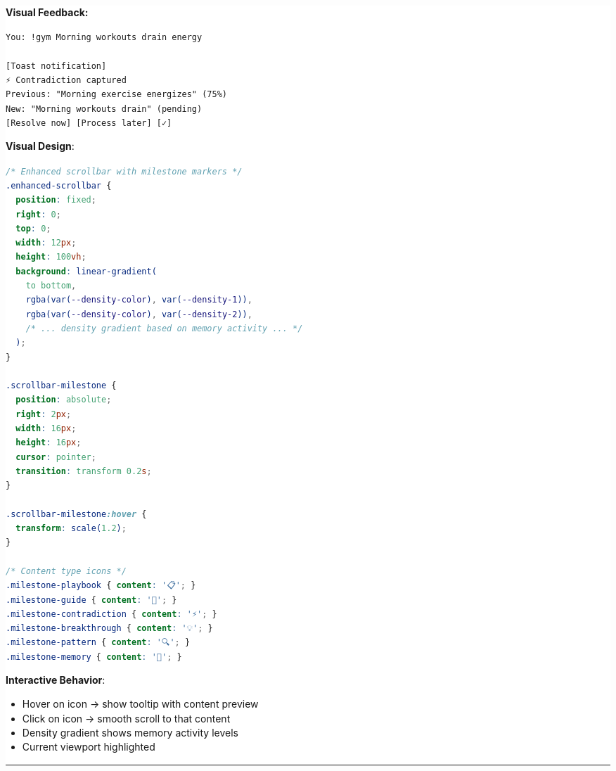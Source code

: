 **Visual Feedback:**
```
You: !gym Morning workouts drain energy

[Toast notification]
⚡ Contradiction captured
Previous: "Morning exercise energizes" (75%)
New: "Morning workouts drain" (pending)
[Resolve now] [Process later] [✓]
```

**Visual Design**:
```css
/* Enhanced scrollbar with milestone markers */
.enhanced-scrollbar {
  position: fixed;
  right: 0;
  top: 0;
  width: 12px;
  height: 100vh;
  background: linear-gradient(
    to bottom,
    rgba(var(--density-color), var(--density-1)),
    rgba(var(--density-color), var(--density-2)),
    /* ... density gradient based on memory activity ... */
  );
}

.scrollbar-milestone {
  position: absolute;
  right: 2px;
  width: 16px;
  height: 16px;
  cursor: pointer;
  transition: transform 0.2s;
}

.scrollbar-milestone:hover {
  transform: scale(1.2);
}

/* Content type icons */
.milestone-playbook { content: '📋'; }
.milestone-guide { content: '📖'; }
.milestone-contradiction { content: '⚡'; }
.milestone-breakthrough { content: '💡'; }
.milestone-pattern { content: '🔍'; }
.milestone-memory { content: '🧠'; }
```

**Interactive Behavior**:
- Hover on icon → show tooltip with content preview
- Click on icon → smooth scroll to that content
- Density gradient shows memory activity levels
- Current viewport highlighted

---